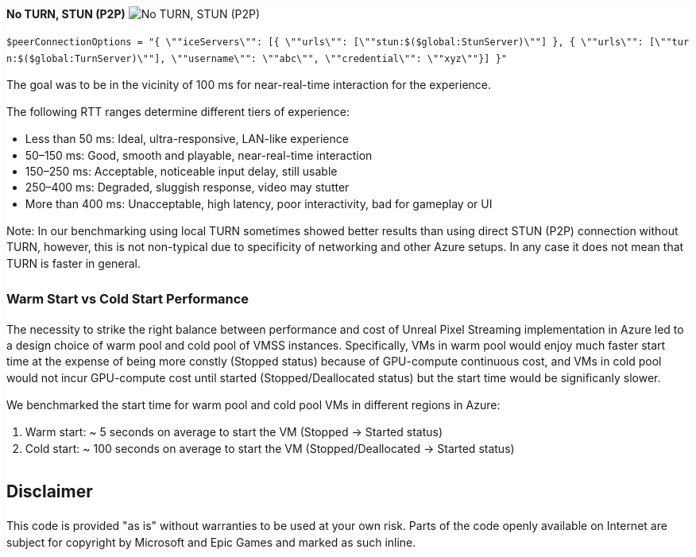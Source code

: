 **No TURN, STUN (P2P)**
![No TURN, STUN (P2P)](/docs/images/scaler_stun_p2p_performance.png)

``$peerConnectionOptions = "{ \""iceServers\"": [{ \""urls\"": [\""stun:$($global:StunServer)\""] }, { \""urls\"": [\""turn:$($global:TurnServer)\""], \""username\"": \""abc\"", \""credential\"": \""xyz\""}] }"``

The goal was to be in the vicinity of 100 ms for near-real-time interaction for the experience.

The following RTT ranges determine different tiers of experience:
- Less than 50 ms: Ideal, ultra-responsive, LAN-like experience
- 50–150 ms: Good, smooth and playable, near-real-time interaction
- 150–250 ms: Acceptable, noticeable input delay, still usable
- 250–400 ms: Degraded, sluggish response, video may stutter
- More than 400 ms: Unacceptable, high latency, poor interactivity, bad for gameplay or UI

Note: In our benchmarking using local TURN sometimes showed better results than using direct STUN (P2P) connection without TURN, however, this is not non-typical due to specificity of networking and other Azure setups. In any case it does not mean that TURN is faster in general.

### Warm Start vs Cold Start Performance

The necessity to strike the right balance between performance and cost of Unreal Pixel Streaming implementation in Azure led to a design choice of warm pool and cold pool of VMSS instances. Specifically, VMs in warm pool would enjoy much faster start time at the expense of being more constly (Stopped status) because of GPU-compute continuous cost, and VMs in cold pool would not incur GPU-compute cost until started (Stopped/Deallocated status) but the start time would be significanly slower.

We benchmarked the start time for warm pool and cold pool VMs in different regions in Azure:

1. Warm start: ~ 5 seconds on average to start the VM (Stopped -> Started status)
2. Cold start: ~ 100 seconds on average to start the VM (Stopped/Deallocated -> Started status)

## Disclaimer

This code is provided "as is" without warranties to be used at your own risk. Parts of the code openly available on Internet are subject for copyright by Microsoft and Epic Games and marked as such inline.
